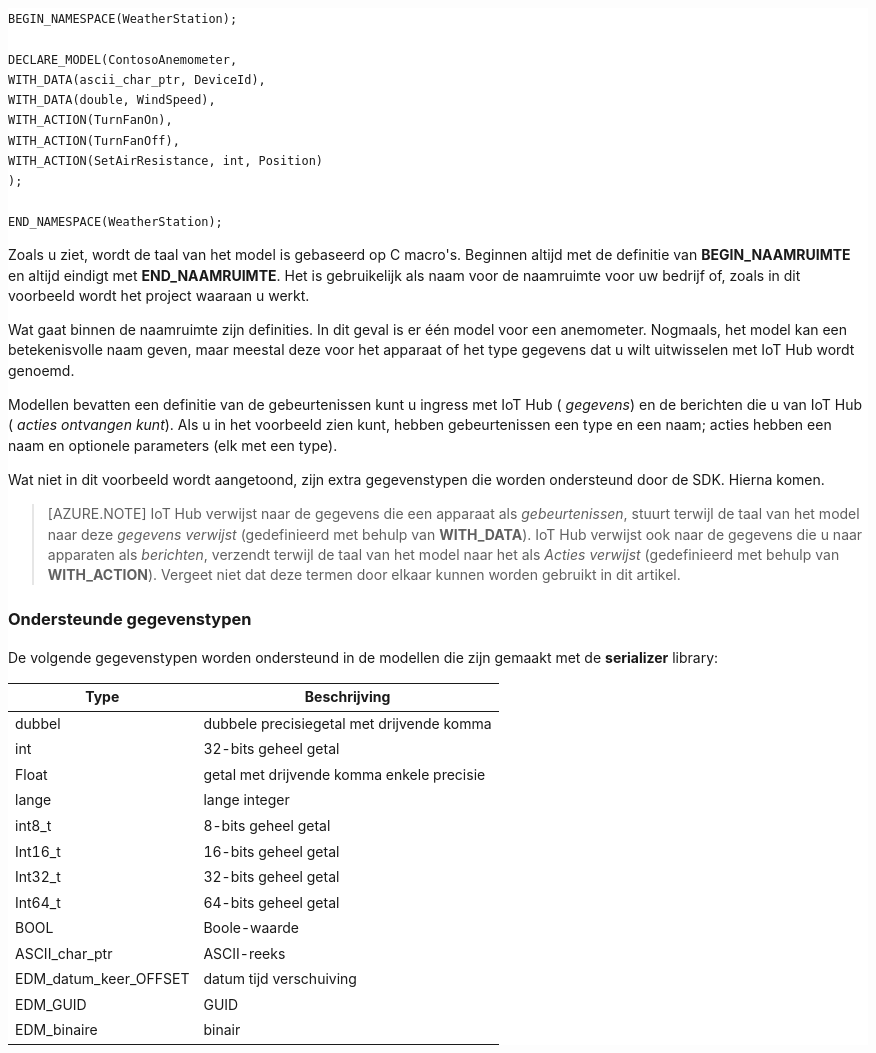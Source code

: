```
BEGIN_NAMESPACE(WeatherStation);

DECLARE_MODEL(ContosoAnemometer,
WITH_DATA(ascii_char_ptr, DeviceId),
WITH_DATA(double, WindSpeed),
WITH_ACTION(TurnFanOn),
WITH_ACTION(TurnFanOff),
WITH_ACTION(SetAirResistance, int, Position)
);

END_NAMESPACE(WeatherStation);
```

Zoals u ziet, wordt de taal van het model is gebaseerd op C macro's. Beginnen altijd met de definitie van **BEGIN\_NAAMRUIMTE** en altijd eindigt met **END\_NAAMRUIMTE**. Het is gebruikelijk als naam voor de naamruimte voor uw bedrijf of, zoals in dit voorbeeld wordt het project waaraan u werkt.

Wat gaat binnen de naamruimte zijn definities. In dit geval is er één model voor een anemometer. Nogmaals, het model kan een betekenisvolle naam geven, maar meestal deze voor het apparaat of het type gegevens dat u wilt uitwisselen met IoT Hub wordt genoemd.  

Modellen bevatten een definitie van de gebeurtenissen kunt u ingress met IoT Hub ( *gegevens*) en de berichten die u van IoT Hub ( *acties ontvangen kunt*). Als u in het voorbeeld zien kunt, hebben gebeurtenissen een type en een naam; acties hebben een naam en optionele parameters (elk met een type).

Wat niet in dit voorbeeld wordt aangetoond, zijn extra gegevenstypen die worden ondersteund door de SDK. Hierna komen.

> [AZURE.NOTE] IoT Hub verwijst naar de gegevens die een apparaat als *gebeurtenissen*, stuurt terwijl de taal van het model naar deze *gegevens verwijst* (gedefinieerd met behulp van **WITH_DATA**). IoT Hub verwijst ook naar de gegevens die u naar apparaten als *berichten*, verzendt terwijl de taal van het model naar het als *Acties verwijst* (gedefinieerd met behulp van **WITH_ACTION**). Vergeet niet dat deze termen door elkaar kunnen worden gebruikt in dit artikel.

### <a name="supported-data-types"></a>Ondersteunde gegevenstypen

De volgende gegevenstypen worden ondersteund in de modellen die zijn gemaakt met de **serializer** library:

| Type                    | Beschrijving                            |
|-------------------------|----------------------------------------|
| dubbel                  | dubbele precisiegetal met drijvende komma |
| int                     | 32-bits geheel getal                         |
| Float                   | getal met drijvende komma enkele precisie |
| lange                    | lange integer                           |
| int8\_t                 | 8-bits geheel getal                          |
| Int16\_t                | 16-bits geheel getal                         |
| Int32\_t                | 32-bits geheel getal                         |
| Int64\_t                | 64-bits geheel getal                         |
| BOOL                    | Boole-waarde                                |
| ASCII\_char\_ptr        | ASCII-reeks                           |
| EDM\_datum\_keer\_OFFSET | datum tijd verschuiving                       |
| EDM\_GUID               | GUID                                   |
| EDM\_binaire             | binair                                 |

[lnk-sdks]: iot-hub-devguide-sdks.md
[lnk-gateway]: iot-hub-linux-gateway-sdk-simulated-device.md